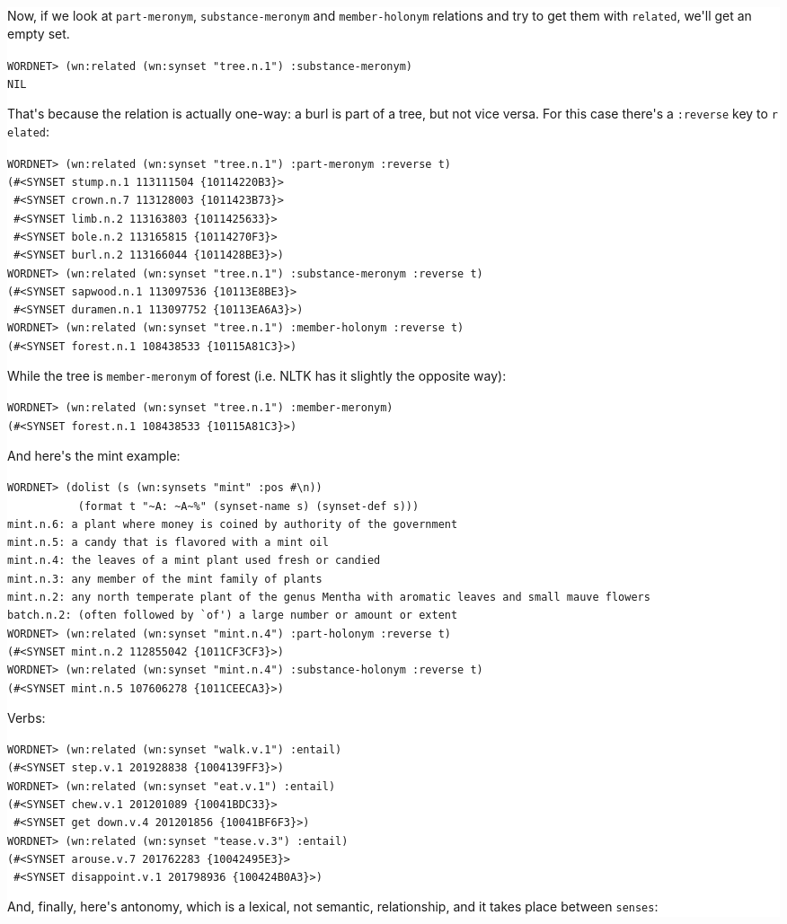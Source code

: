 Now, if we look at `part-meronym`, `substance-meronym` and `member-holonym`
relations and try to get them with `related`, we'll get an empty set.

    WORDNET> (wn:related (wn:synset "tree.n.1") :substance-meronym)
    NIL

That's because the relation is actually one-way: a burl is part of a
tree, but not vice versa. For this case there's a `:reverse` key to `related`:

    WORDNET> (wn:related (wn:synset "tree.n.1") :part-meronym :reverse t)
    (#<SYNSET stump.n.1 113111504 {10114220B3}>
     #<SYNSET crown.n.7 113128003 {1011423B73}>
     #<SYNSET limb.n.2 113163803 {1011425633}>
     #<SYNSET bole.n.2 113165815 {10114270F3}>
     #<SYNSET burl.n.2 113166044 {1011428BE3}>)
    WORDNET> (wn:related (wn:synset "tree.n.1") :substance-meronym :reverse t)
    (#<SYNSET sapwood.n.1 113097536 {10113E8BE3}>
     #<SYNSET duramen.n.1 113097752 {10113EA6A3}>)
    WORDNET> (wn:related (wn:synset "tree.n.1") :member-holonym :reverse t)
    (#<SYNSET forest.n.1 108438533 {10115A81C3}>)

While the tree is `member-meronym` of forest (i.e. NLTK has it slightly the opposite way):

    WORDNET> (wn:related (wn:synset "tree.n.1") :member-meronym)
    (#<SYNSET forest.n.1 108438533 {10115A81C3}>)

And here's the mint example:

    WORDNET> (dolist (s (wn:synsets "mint" :pos #\n))
               (format t "~A: ~A~%" (synset-name s) (synset-def s)))
    mint.n.6: a plant where money is coined by authority of the government
    mint.n.5: a candy that is flavored with a mint oil
    mint.n.4: the leaves of a mint plant used fresh or candied
    mint.n.3: any member of the mint family of plants
    mint.n.2: any north temperate plant of the genus Mentha with aromatic leaves and small mauve flowers
    batch.n.2: (often followed by `of') a large number or amount or extent
    WORDNET> (wn:related (wn:synset "mint.n.4") :part-holonym :reverse t)
    (#<SYNSET mint.n.2 112855042 {1011CF3CF3}>)
    WORDNET> (wn:related (wn:synset "mint.n.4") :substance-holonym :reverse t)
    (#<SYNSET mint.n.5 107606278 {1011CEECA3}>)

Verbs:

    WORDNET> (wn:related (wn:synset "walk.v.1") :entail)
    (#<SYNSET step.v.1 201928838 {1004139FF3}>)
    WORDNET> (wn:related (wn:synset "eat.v.1") :entail)
    (#<SYNSET chew.v.1 201201089 {10041BDC33}>
     #<SYNSET get down.v.4 201201856 {10041BF6F3}>)
    WORDNET> (wn:related (wn:synset "tease.v.3") :entail)
    (#<SYNSET arouse.v.7 201762283 {10042495E3}>
     #<SYNSET disappoint.v.1 201798936 {100424B0A3}>)

And, finally, here's antonomy, which is a lexical, not semantic,
relationship, and it takes place between `senses`:
